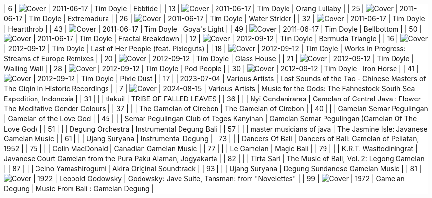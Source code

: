 | 6 | ![Cover](https://i.discogs.com/yho8ppPioSM2L7ZhgNbsGgPFyWQScJ-Y686Sv4loHL8/rs:fit/g:sm/q:40/h:150/w:150/czM6Ly9kaXNjb2dz/LWRhdGFiYXNlLWlt/YWdlcy9SLTMwMDg0/NTAtMTMxMTQ5NzAw/NC5qcGVn.jpeg) | 2011-06-17 | Tim Doyle | Ebbtide |
| 13 | ![Cover](https://i.discogs.com/yho8ppPioSM2L7ZhgNbsGgPFyWQScJ-Y686Sv4loHL8/rs:fit/g:sm/q:40/h:150/w:150/czM6Ly9kaXNjb2dz/LWRhdGFiYXNlLWlt/YWdlcy9SLTMwMDg0/NTAtMTMxMTQ5NzAw/NC5qcGVn.jpeg) | 2011-06-17 | Tim Doyle | Orang Lullaby |
| 25 | ![Cover](https://i.discogs.com/yho8ppPioSM2L7ZhgNbsGgPFyWQScJ-Y686Sv4loHL8/rs:fit/g:sm/q:40/h:150/w:150/czM6Ly9kaXNjb2dz/LWRhdGFiYXNlLWlt/YWdlcy9SLTMwMDg0/NTAtMTMxMTQ5NzAw/NC5qcGVn.jpeg) | 2011-06-17 | Tim Doyle | Extremadura |
| 26 | ![Cover](https://i.discogs.com/yho8ppPioSM2L7ZhgNbsGgPFyWQScJ-Y686Sv4loHL8/rs:fit/g:sm/q:40/h:150/w:150/czM6Ly9kaXNjb2dz/LWRhdGFiYXNlLWlt/YWdlcy9SLTMwMDg0/NTAtMTMxMTQ5NzAw/NC5qcGVn.jpeg) | 2011-06-17 | Tim Doyle | Water Strider |
| 32 | ![Cover](https://i.discogs.com/yho8ppPioSM2L7ZhgNbsGgPFyWQScJ-Y686Sv4loHL8/rs:fit/g:sm/q:40/h:150/w:150/czM6Ly9kaXNjb2dz/LWRhdGFiYXNlLWlt/YWdlcy9SLTMwMDg0/NTAtMTMxMTQ5NzAw/NC5qcGVn.jpeg) | 2011-06-17 | Tim Doyle | Heartthrob |
| 43 | ![Cover](https://i.discogs.com/yho8ppPioSM2L7ZhgNbsGgPFyWQScJ-Y686Sv4loHL8/rs:fit/g:sm/q:40/h:150/w:150/czM6Ly9kaXNjb2dz/LWRhdGFiYXNlLWlt/YWdlcy9SLTMwMDg0/NTAtMTMxMTQ5NzAw/NC5qcGVn.jpeg) | 2011-06-17 | Tim Doyle | Goya&#39;s Light |
| 49 | ![Cover](https://i.discogs.com/yho8ppPioSM2L7ZhgNbsGgPFyWQScJ-Y686Sv4loHL8/rs:fit/g:sm/q:40/h:150/w:150/czM6Ly9kaXNjb2dz/LWRhdGFiYXNlLWlt/YWdlcy9SLTMwMDg0/NTAtMTMxMTQ5NzAw/NC5qcGVn.jpeg) | 2011-06-17 | Tim Doyle | Bellbottom |
| 50 | ![Cover](https://i.discogs.com/yho8ppPioSM2L7ZhgNbsGgPFyWQScJ-Y686Sv4loHL8/rs:fit/g:sm/q:40/h:150/w:150/czM6Ly9kaXNjb2dz/LWRhdGFiYXNlLWlt/YWdlcy9SLTMwMDg0/NTAtMTMxMTQ5NzAw/NC5qcGVn.jpeg) | 2011-06-17 | Tim Doyle | Fractal Breakdown |
| 12 | ![Cover](https://i.discogs.com/9ZuDJ7IXx647WvV_ShlljGvqOYwtVlgXtQgNMcPN8K0/rs:fit/g:sm/q:40/h:150/w:150/czM6Ly9kaXNjb2dz/LWRhdGFiYXNlLWlt/YWdlcy9SLTQ4NDQ2/NzUtMTM3NzI3ODky/OC0zMzc4LmpwZWc.jpeg) | 2012-09-12 | Tim Doyle | Bermuda Triangle |
| 16 | ![Cover](https://i.discogs.com/9ZuDJ7IXx647WvV_ShlljGvqOYwtVlgXtQgNMcPN8K0/rs:fit/g:sm/q:40/h:150/w:150/czM6Ly9kaXNjb2dz/LWRhdGFiYXNlLWlt/YWdlcy9SLTQ4NDQ2/NzUtMTM3NzI3ODky/OC0zMzc4LmpwZWc.jpeg) | 2012-09-12 | Tim Doyle | Last of Her People (feat. Pixieguts) |
| 18 | ![Cover](https://i.discogs.com/9ZuDJ7IXx647WvV_ShlljGvqOYwtVlgXtQgNMcPN8K0/rs:fit/g:sm/q:40/h:150/w:150/czM6Ly9kaXNjb2dz/LWRhdGFiYXNlLWlt/YWdlcy9SLTQ4NDQ2/NzUtMTM3NzI3ODky/OC0zMzc4LmpwZWc.jpeg) | 2012-09-12 | Tim Doyle | Works in Progress: Streams of Europe Remixes |
| 20 | ![Cover](https://i.discogs.com/9ZuDJ7IXx647WvV_ShlljGvqOYwtVlgXtQgNMcPN8K0/rs:fit/g:sm/q:40/h:150/w:150/czM6Ly9kaXNjb2dz/LWRhdGFiYXNlLWlt/YWdlcy9SLTQ4NDQ2/NzUtMTM3NzI3ODky/OC0zMzc4LmpwZWc.jpeg) | 2012-09-12 | Tim Doyle | Glass House |
| 21 | ![Cover](https://i.discogs.com/9ZuDJ7IXx647WvV_ShlljGvqOYwtVlgXtQgNMcPN8K0/rs:fit/g:sm/q:40/h:150/w:150/czM6Ly9kaXNjb2dz/LWRhdGFiYXNlLWlt/YWdlcy9SLTQ4NDQ2/NzUtMTM3NzI3ODky/OC0zMzc4LmpwZWc.jpeg) | 2012-09-12 | Tim Doyle | Wailing Wall |
| 28 | ![Cover](https://i.discogs.com/9ZuDJ7IXx647WvV_ShlljGvqOYwtVlgXtQgNMcPN8K0/rs:fit/g:sm/q:40/h:150/w:150/czM6Ly9kaXNjb2dz/LWRhdGFiYXNlLWlt/YWdlcy9SLTQ4NDQ2/NzUtMTM3NzI3ODky/OC0zMzc4LmpwZWc.jpeg) | 2012-09-12 | Tim Doyle | Pod People |
| 30 | ![Cover](https://i.discogs.com/9ZuDJ7IXx647WvV_ShlljGvqOYwtVlgXtQgNMcPN8K0/rs:fit/g:sm/q:40/h:150/w:150/czM6Ly9kaXNjb2dz/LWRhdGFiYXNlLWlt/YWdlcy9SLTQ4NDQ2/NzUtMTM3NzI3ODky/OC0zMzc4LmpwZWc.jpeg) | 2012-09-12 | Tim Doyle | Iron Horse |
| 41 | ![Cover](https://i.discogs.com/9ZuDJ7IXx647WvV_ShlljGvqOYwtVlgXtQgNMcPN8K0/rs:fit/g:sm/q:40/h:150/w:150/czM6Ly9kaXNjb2dz/LWRhdGFiYXNlLWlt/YWdlcy9SLTQ4NDQ2/NzUtMTM3NzI3ODky/OC0zMzc4LmpwZWc.jpeg) | 2012-09-12 | Tim Doyle | Pixie Dust |
| 17 |  | 2023-07-04 | Various Artists | Lost Sounds of the Tao - Chinese Masters of The Giqin In Historic Recordings |
| 7 | ![Cover](https://i.discogs.com/ocJwHUWW5en5vXSe-frYm8xpdvtj2Z1KtZ-WycR5rZ8/rs:fit/g:sm/q:40/h:150/w:150/czM6Ly9kaXNjb2dz/LWRhdGFiYXNlLWlt/YWdlcy9SLTM1NjUz/NzQtMTMzNTUwNjQ3/OC5qcGVn.jpeg) | 2024-08-15 | Various Artists | Music for the Gods: The Fahnestock South Sea Expedition, Indonesia |
| 31 |  |  | tlakuil | TRIBE OF FALLED LEAVES |
| 36 |  |  | Nyi Cendaniraras | Gamelan of Central Java : Flower The Meditative Gender Colours |
| 37 |  |  | The Gamelan of Cirebon | The Gamelan of Cirebon |
| 40 |  |  | Gamelan Semar Pegulingan | Gamelan of the Love God |
| 45 |  |  | Semar Pegulingan Club of Teges Kanyinan | Gamelan Semar Pegulingan (Gamelan Of The Love God) |
| 51 |  |  | Degung Orchestra | Instrumental Degung Bali |
| 57 |  |  | master musicians of java | The Jasmine Isle: Javanese Gamelan Music |
| 61 |  |  | Ujang Suryana | Instrumental Degung |
| 73 |  |  | Dancers Of Bali | Dancers of Bali: Gamelan of Peliatan, 1952 |
| 75 |  |  | Colin MacDonald | Canadian Gamelan Music |
| 77 |  |  | Le Gamelan | Magic Bali |
| 79 |  |  | K.R.T. Wasitodiningrat | Javanese Court Gamelan from the Pura Paku Alaman, Jogyakarta |
| 82 |  |  | Tirta Sari | The Music of Bali, Vol. 2: Legong Gamelan |
| 87 |  |  | Geinō Yamashirogumi | Akira Original Soundtrack |
| 93 |  |  | Ujang Suryana | Degung Sundanese Gamelan Music |
| 81 | ![Cover](https://i.discogs.com/c5kyszrg0fHKPHFwdKxsFtMe94EpgeSVLEQJHZyhm4w/rs:fit/g:sm/q:40/h:150/w:150/czM6Ly9kaXNjb2dz/LWRhdGFiYXNlLWlt/YWdlcy9SLTEzNDcy/ODAwLTE1NTQ4NjM5/NTYtMzkyNC5qcGVn.jpeg) | 1922 | Leopold Godowsky | Godowsky: Jave Suite, Tansman: from &quot;Novelettes&quot; |
| 99 | ![Cover](https://i.discogs.com/247ciGtEMySPvELaD2t1JkJI-eTmwf_PT5BMOPvSyTY/rs:fit/g:sm/q:40/h:150/w:150/czM6Ly9kaXNjb2dz/LWRhdGFiYXNlLWlt/YWdlcy9SLTE3Nzg2/MzY1LTE2MTU0MzQ3/OTEtNzk4Mi5qcGVn.jpeg) | 1972 | Gamelan Degung | Music From Bali : Gamelan Degung |